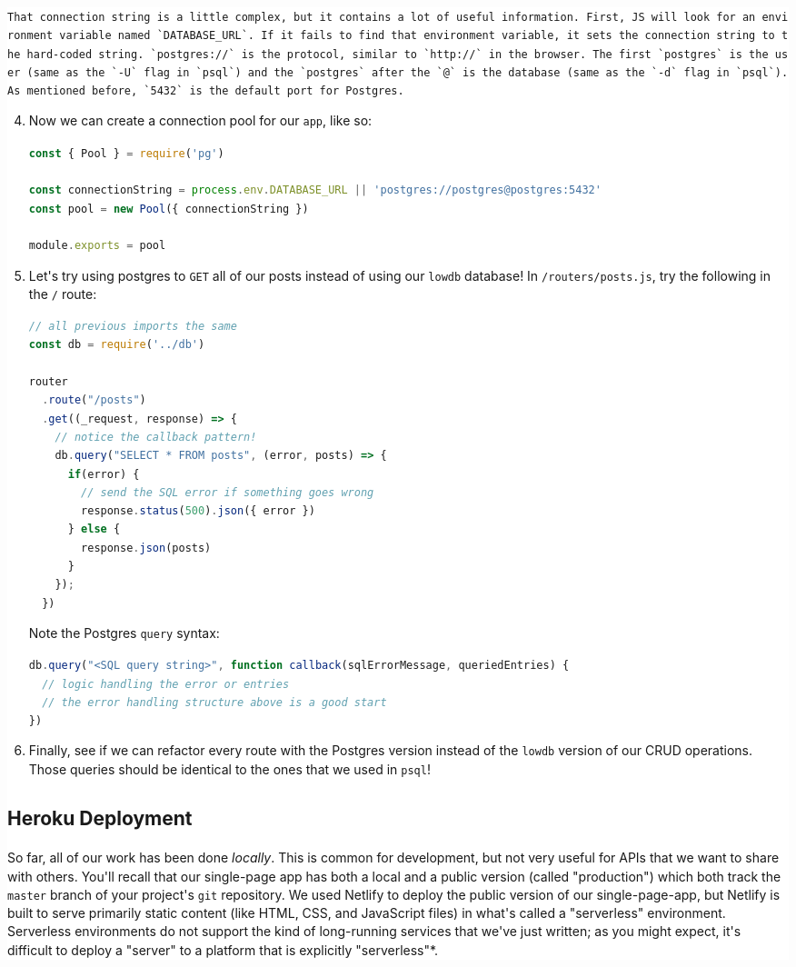     That connection string is a little complex, but it contains a lot of useful information. First, JS will look for an environment variable named `DATABASE_URL`. If it fails to find that environment variable, it sets the connection string to the hard-coded string. `postgres://` is the protocol, similar to `http://` in the browser. The first `postgres` is the user (same as the `-U` flag in `psql`) and the `postgres` after the `@` is the database (same as the `-d` flag in `psql`). As mentioned before, `5432` is the default port for Postgres.

4. Now we can create a connection pool for our `app`, like so:

    ```javascript
    const { Pool } = require('pg')

    const connectionString = process.env.DATABASE_URL || 'postgres://postgres@postgres:5432'
    const pool = new Pool({ connectionString })

    module.exports = pool
    ```

5. Let's try using postgres to `GET` all of our posts instead of using our `lowdb` database! In `/routers/posts.js`, try the following in the `/` route:

    ```javascript
    // all previous imports the same
    const db = require('../db')

    router
      .route("/posts")
      .get((_request, response) => {
        // notice the callback pattern!
        db.query("SELECT * FROM posts", (error, posts) => {
          if(error) {
            // send the SQL error if something goes wrong
            response.status(500).json({ error })
          } else {
            response.json(posts)
          }
        });
      })
    ```

    Note the Postgres `query` syntax:
    ```js
    db.query("<SQL query string>", function callback(sqlErrorMessage, queriedEntries) {
      // logic handling the error or entries
      // the error handling structure above is a good start
    })
    ```

6. Finally, see if we can refactor every route with the Postgres version instead of the `lowdb` version of our CRUD operations. Those queries should be identical to the ones that we used in `psql`!

## Heroku Deployment

So far, all of our work has been done _locally_. This is common for development, but not very useful for APIs that we want to share with others. You'll recall that our single-page app has both a local and a public version (called "production") which both track the `master` branch of your project's `git` repository. We used Netlify to deploy the public version of our single-page-app, but Netlify is built to serve primarily static content (like HTML, CSS, and JavaScript files) in what's called a "serverless" environment. Serverless environments do not support the kind of long-running services that we've just written; as you might expect, it's difficult to deploy a "server" to a platform that is explicitly "serverless"\*.

